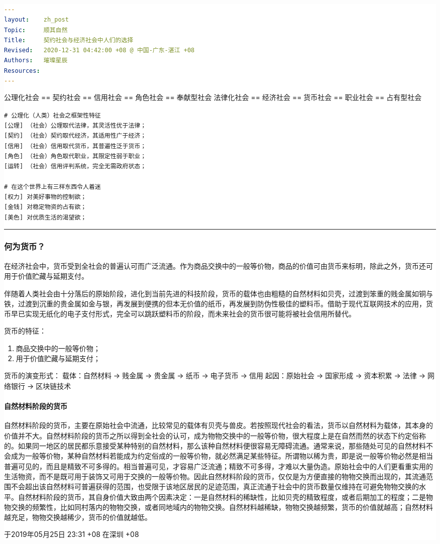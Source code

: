 ```yaml
---
layout:    zh_post
Topic:     顺其自然
Title:     契约社会与经济社会中人们的选择
Revised:   2020-12-31 04:42:00 +08 @ 中国-广东-湛江 +08
Authors:   璀璨星辰
Resources:
---
```


公理化社会 == 契约社会 == 信用社会 == 角色社会 == 奉献型社会
法律化社会 == 经济社会 == 货币社会 == 职业社会 == 占有型社会

```
# 公理化（人类）社会之框架性特征
[公理] （社会）公理取代法律，其灵活性优于法律；
[契约] （社会）契约取代经济，其适用性广于经济；
[信用] （社会）信用取代货币，其普遍性泛于货币；
[角色] （社会）角色取代职业，其限定性弱于职业；
[运转] （社会）信用评判系统，完全无需政府状态；

# 在这个世界上有三样东西令人着迷
[权力] 对美好事物的控制欲；
[金钱] 对稳定物资的占有欲；
[美色] 对优质生活的渴望欲；
```

--------------------------------------------------------------------------------

### 何为货币？

在经济社会中，货币受到全社会的普遍认可而广泛流通。作为商品交换中的一般等价物，商品的价值可由货币来标明，除此之外，货币还可用于价值贮藏与延期支付。

伴随着人类社会由十分落后的原始阶段，进化到当前先进的科技阶段，货币的载体也由粗糙的自然材料如贝壳，过渡到笨重的贱金属如铜与铁，过渡到沉重的贵金属如金与银，再发展到便携的但本无价值的纸币，再发展到防伪性极佳的塑料币。借助于现代互联网技术的应用，货币早已实现无纸化的电子支付形式，完全可以跳跃塑料币的阶段，而未来社会的货币很可能将被社会信用所替代。

货币的特征：
1. 商品交换中的一般等价物；
2. 用于价值贮藏与延期支付；

货币的演变形式：
载体：自然材料 -> 贱金属   -> 贵金属   -> 纸币 -> 电子货币 -> 信用
起因：原始社会 -> 国家形成 -> 资本积累 -> 法律 -> 网络银行 -> 区块链技术

#### 自然材料阶段的货币

自然材料阶段的货币，主要在原始社会中流通，比较常见的载体有贝壳与兽皮。若按照现代社会的看法，货币以自然材料为载体，其本身的价值并不大。自然材料阶段的货币之所以得到全社会的认可，成为物物交换中的一般等价物，很大程度上是在自然而然的状态下约定俗称的。如果同一地区的居民都乐意接受某种特别的自然材料，那么该种自然材料便很容易无障碍流通。通常来说，那些随处可见的自然材料不会成为一般等价物，某种自然材料若能成为约定俗成的一般等价物，就必然满足某些特征。所谓物以稀为贵，即是说一般等价物必然是相当普遍可见的，而且是精致不可多得的。相当普遍可见，才容易广泛流通；精致不可多得，才难以大量伪造。原始社会中的人们更看重实用的生活物资，而不是既可用于装饰又可用于交换的一般等价物。因此自然材料阶段的货币，仅仅是为方便直接的物物交换而出现的，其流通范围不会超出该自然材料可普遍获得的范围，也受限于该地区居民的足迹范围，真正流通于社会中的货币数量仅维持在可避免物物交换的水平。自然材料阶段的货币，其自身价值大致由两个因素决定：一是自然材料的稀缺性，比如贝壳的精致程度，或者后期加工的程度；二是物物交换的频繁性，比如同村落内的物物交换，或者同地域内的物物交换。自然材料越稀缺，物物交换越频繁，货币的价值就越高；自然材料越充足，物物交换越稀少，货币的价值就越低。

于2019年05月25日 23:31 +08 在深圳 +08
